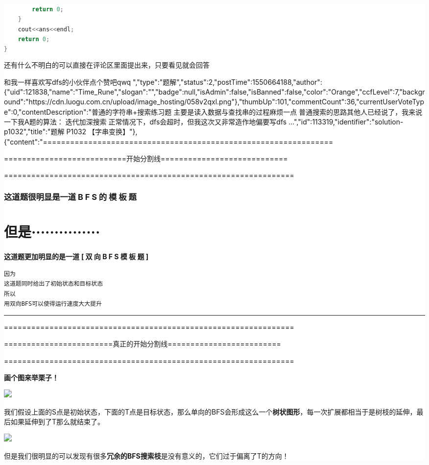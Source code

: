 ```cpp
		return 0;
	}
	cout<<ans<<endl;
	return 0;
} 
```

还有什么不明白的可以直接在评论区里面提出来，只要看见就会回答

和我一样喜欢写dfs的小伙伴点个赞吧qwq
","type":"题解","status":2,"postTime":1550664188,"author":{"uid":121838,"name":"Time_Rune","slogan":"","badge":null,"isAdmin":false,"isBanned":false,"color":"Orange","ccfLevel":7,"background":"https:\/\/cdn.luogu.com.cn\/upload\/image_hosting\/058v2qxl.png"},"thumbUp":101,"commentCount":36,"currentUserVoteType":0,"contentDescription":"普通的字符串+搜索练习题
主要是读入数据与查找串的过程麻烦一点
普通搜索的思路其他人已经说了，我来说一下我A题的算法：
迭代加深搜索
正常情况下，dfs会超时，但我这次又非常造作地偏要写dfs
...","id":113319,"identifier":"solution-p1032","title":"题解 P1032 【字串变换】"},{"content":"================================================================

===========================开始分割线============================

================================================================

### 这道题很明显是一道 B F S 的 模 板 题
# 但是···············
**这道题更加明显的是一道**
**[ 双 向 B F S 模 板 题 ]**
```
因为
这道题同时给出了初始状态和目标状态
所以
用双向BFS可以使得运行速度大大提升
```
***

================================================================

========================真正的开始分割线=========================

================================================================

**画个图来举栗子！**


![](https:\/\/s2.ax1x.com\/2019\/10\/24\/KUjuY4.png)

我们假设上面的S点是初始状态，下面的T点是目标状态，那么单向的BFS会形成这么一个**树状图形**，每一次扩展都相当于是树枝的延伸，最后如果延伸到了T那么就结束了。

![](https:\/\/s2.ax1x.com\/2019\/10\/24\/KUjQp9.png)

但是我们很明显的可以发现有很多**冗余的BFS搜索枝**是没有意义的，它们过于偏离了T的方向！
